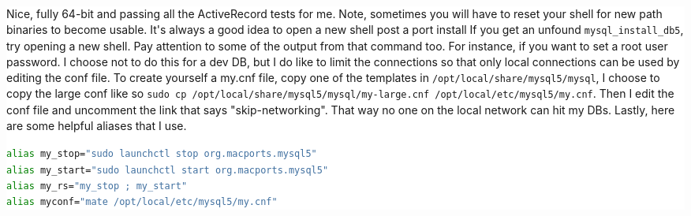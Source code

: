 <p>
  Nice, fully 64-bit and passing all the ActiveRecord tests for me. Note, sometimes you will have to reset your shell for new path binaries to become usable. It's always a good idea to open a new shell post a port install If you get an unfound <code>mysql_install_db5</code>, try opening a new shell. Pay attention to some of the output from that command too. For instance, if you want to set a root user password. I choose not to do this for a dev DB, but I do like to limit the connections so that only local connections can be used by editing the conf file. To create yourself a my.cnf file, copy one of the templates in <code>/opt/local/share/mysql5/mysql</code>, I choose to copy the large conf like so <code>sudo cp /opt/local/share/mysql5/mysql/my-large.cnf /opt/local/etc/mysql5/my.cnf</code>. Then I edit the conf file and uncomment the link that says "skip-networking". That way no one on the local network can hit my DBs. Lastly, here are some helpful aliases that I use.
</p>

~~~bash
alias my_stop="sudo launchctl stop org.macports.mysql5"
alias my_start="sudo launchctl start org.macports.mysql5"
alias my_rs="my_stop ; my_start"
alias myconf="mate /opt/local/etc/mysql5/my.cnf"
~~~


